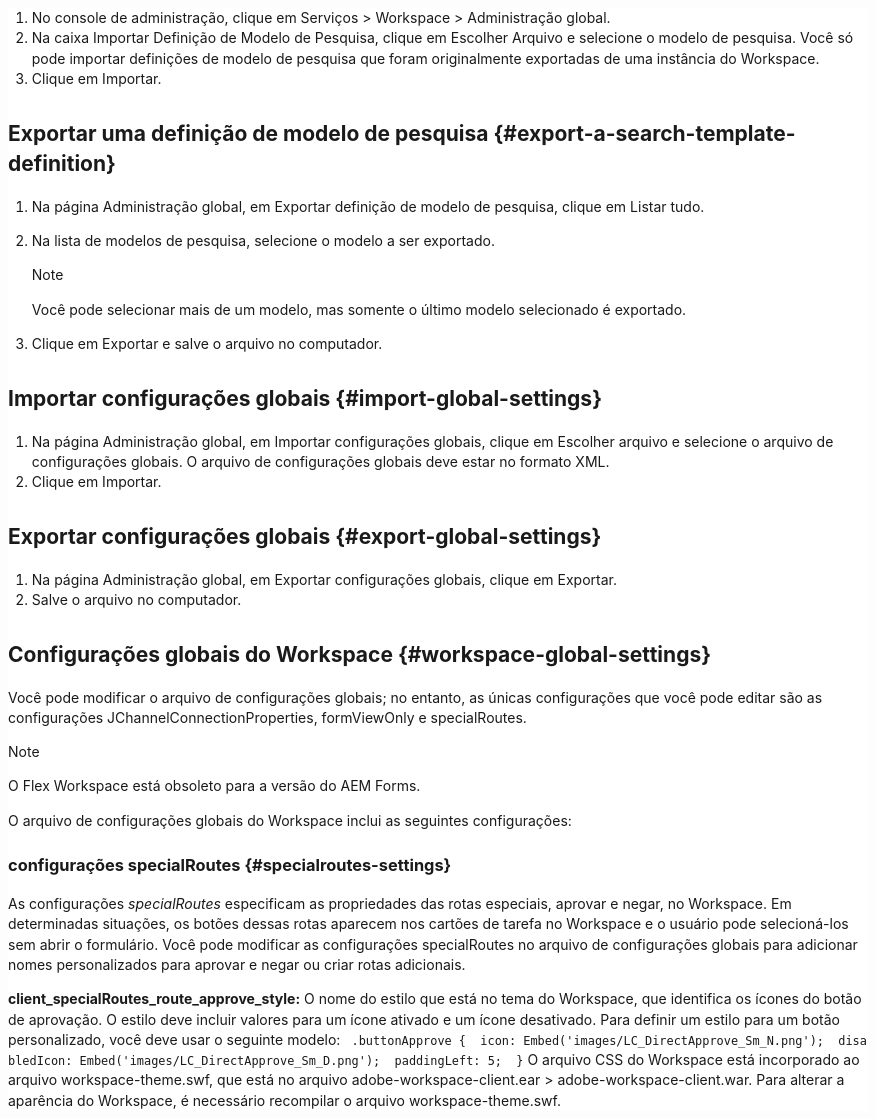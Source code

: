 1. No console de administração, clique em Serviços > Workspace > Administração global.
1. Na caixa Importar Definição de Modelo de Pesquisa, clique em Escolher Arquivo e selecione o modelo de pesquisa. Você só pode importar definições de modelo de pesquisa que foram originalmente exportadas de uma instância do Workspace.
1. Clique em Importar.

## Exportar uma definição de modelo de pesquisa {#export-a-search-template-definition}

1. Na página Administração global, em Exportar definição de modelo de pesquisa, clique em Listar tudo.
1. Na lista de modelos de pesquisa, selecione o modelo a ser exportado.

   >[!NOTE]
   >
   >Você pode selecionar mais de um modelo, mas somente o último modelo selecionado é exportado.

1. Clique em Exportar e salve o arquivo no computador.

## Importar configurações globais {#import-global-settings}

1. Na página Administração global, em Importar configurações globais, clique em Escolher arquivo e selecione o arquivo de configurações globais. O arquivo de configurações globais deve estar no formato XML.
1. Clique em Importar.

## Exportar configurações globais {#export-global-settings}

1. Na página Administração global, em Exportar configurações globais, clique em Exportar.
1. Salve o arquivo no computador.

## Configurações globais do Workspace {#workspace-global-settings}

Você pode modificar o arquivo de configurações globais; no entanto, as únicas configurações que você pode editar são as configurações JChannelConnectionProperties, formViewOnly e specialRoutes.

>[!NOTE]
>
>O Flex Workspace está obsoleto para a versão do AEM Forms.

O arquivo de configurações globais do Workspace inclui as seguintes configurações:

### configurações specialRoutes {#specialroutes-settings}

As configurações *specialRoutes* especificam as propriedades das rotas especiais, aprovar e negar, no Workspace. Em determinadas situações, os botões dessas rotas aparecem nos cartões de tarefa no Workspace e o usuário pode selecioná-los sem abrir o formulário. Você pode modificar as configurações specialRoutes no arquivo de configurações globais para adicionar nomes personalizados para aprovar e negar ou criar rotas adicionais.

**client_specialRoutes_route_approve_style:** O nome do estilo que está no tema do Workspace, que identifica os ícones do botão de aprovação. O estilo deve incluir valores para um ícone ativado e um ícone desativado. Para definir um estilo para um botão personalizado, você deve usar o seguinte modelo:
` .buttonApprove {  icon: Embed('images/LC_DirectApprove_Sm_N.png');  disabledIcon: Embed('images/LC_DirectApprove_Sm_D.png');  paddingLeft: 5;  }` O arquivo CSS do Workspace está incorporado ao arquivo workspace-theme.swf, que está no arquivo adobe-workspace-client.ear > adobe-workspace-client.war. Para alterar a aparência do Workspace, é necessário recompilar o arquivo workspace-theme.swf.
